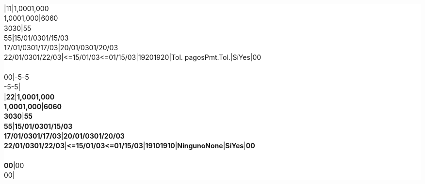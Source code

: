 |<span data-ttu-id="f4f6d-456">1</span><span class="sxs-lookup"><span data-stu-id="f4f6d-456">1</span></span>|<span data-ttu-id="f4f6d-457">1,000</span><span class="sxs-lookup"><span data-stu-id="f4f6d-457">1,000</span></span> <br /><span data-ttu-id="f4f6d-458">1,000</span><span class="sxs-lookup"><span data-stu-id="f4f6d-458">1,000</span></span>|<span data-ttu-id="f4f6d-459">60</span><span class="sxs-lookup"><span data-stu-id="f4f6d-459">60</span></span> <br /><span data-ttu-id="f4f6d-460">30</span><span class="sxs-lookup"><span data-stu-id="f4f6d-460">30</span></span>|<span data-ttu-id="f4f6d-461">5</span><span class="sxs-lookup"><span data-stu-id="f4f6d-461">5</span></span> <br /><span data-ttu-id="f4f6d-462">5</span><span class="sxs-lookup"><span data-stu-id="f4f6d-462">5</span></span>|<span data-ttu-id="f4f6d-463">15/01/03</span><span class="sxs-lookup"><span data-stu-id="f4f6d-463">01/15/03</span></span> <br /><span data-ttu-id="f4f6d-464">17/01/03</span><span class="sxs-lookup"><span data-stu-id="f4f6d-464">01/17/03</span></span>|<span data-ttu-id="f4f6d-465">20/01/03</span><span class="sxs-lookup"><span data-stu-id="f4f6d-465">01/20/03</span></span> <br /><span data-ttu-id="f4f6d-466">22/01/03</span><span class="sxs-lookup"><span data-stu-id="f4f6d-466">01/22/03</span></span>|<span data-ttu-id="f4f6d-467"><=15/01/03</span><span class="sxs-lookup"><span data-stu-id="f4f6d-467"><=01/15/03</span></span>|<span data-ttu-id="f4f6d-468">1920</span><span class="sxs-lookup"><span data-stu-id="f4f6d-468">1920</span></span>|<span data-ttu-id="f4f6d-469">Tol. pagos</span><span class="sxs-lookup"><span data-stu-id="f4f6d-469">Pmt.Tol.</span></span>|<span data-ttu-id="f4f6d-470">Sí</span><span class="sxs-lookup"><span data-stu-id="f4f6d-470">Yes</span></span>|<span data-ttu-id="f4f6d-471">0</span><span class="sxs-lookup"><span data-stu-id="f4f6d-471">0</span></span><br /><br /> <span data-ttu-id="f4f6d-472">0</span><span class="sxs-lookup"><span data-stu-id="f4f6d-472">0</span></span>|<span data-ttu-id="f4f6d-473">-5</span><span class="sxs-lookup"><span data-stu-id="f4f6d-473">-5</span></span> <br /><span data-ttu-id="f4f6d-474">-5</span><span class="sxs-lookup"><span data-stu-id="f4f6d-474">-5</span></span>|  
|<span data-ttu-id="f4f6d-475">**2**</span><span class="sxs-lookup"><span data-stu-id="f4f6d-475">**2**</span></span>|<span data-ttu-id="f4f6d-476">**1,000**</span><span class="sxs-lookup"><span data-stu-id="f4f6d-476">**1,000**</span></span> <br /><span data-ttu-id="f4f6d-477">**1,000**</span><span class="sxs-lookup"><span data-stu-id="f4f6d-477">**1,000**</span></span>|<span data-ttu-id="f4f6d-478">**60**</span><span class="sxs-lookup"><span data-stu-id="f4f6d-478">**60**</span></span> <br /><span data-ttu-id="f4f6d-479">**30**</span><span class="sxs-lookup"><span data-stu-id="f4f6d-479">**30**</span></span>|<span data-ttu-id="f4f6d-480">**5**</span><span class="sxs-lookup"><span data-stu-id="f4f6d-480">**5**</span></span> <br /><span data-ttu-id="f4f6d-481">**5**</span><span class="sxs-lookup"><span data-stu-id="f4f6d-481">**5**</span></span>|<span data-ttu-id="f4f6d-482">**15/01/03**</span><span class="sxs-lookup"><span data-stu-id="f4f6d-482">**01/15/03**</span></span> <br /><span data-ttu-id="f4f6d-483">**17/01/03**</span><span class="sxs-lookup"><span data-stu-id="f4f6d-483">**01/17/03**</span></span>|<span data-ttu-id="f4f6d-484">**20/01/03**</span><span class="sxs-lookup"><span data-stu-id="f4f6d-484">**01/20/03**</span></span> <br /><span data-ttu-id="f4f6d-485">**22/01/03**</span><span class="sxs-lookup"><span data-stu-id="f4f6d-485">**01/22/03**</span></span>|<span data-ttu-id="f4f6d-486">**<=15/01/03**</span><span class="sxs-lookup"><span data-stu-id="f4f6d-486">**<=01/15/03**</span></span>|<span data-ttu-id="f4f6d-487">**1910**</span><span class="sxs-lookup"><span data-stu-id="f4f6d-487">**1910**</span></span>|<span data-ttu-id="f4f6d-488">**Ninguno**</span><span class="sxs-lookup"><span data-stu-id="f4f6d-488">**None**</span></span>|<span data-ttu-id="f4f6d-489">**Sí**</span><span class="sxs-lookup"><span data-stu-id="f4f6d-489">**Yes**</span></span>|<span data-ttu-id="f4f6d-490">**0**</span><span class="sxs-lookup"><span data-stu-id="f4f6d-490">**0**</span></span><br /><br /> <span data-ttu-id="f4f6d-491">**0**</span><span class="sxs-lookup"><span data-stu-id="f4f6d-491">**0**</span></span>|<span data-ttu-id="f4f6d-492">0</span><span class="sxs-lookup"><span data-stu-id="f4f6d-492">0</span></span> <br /><span data-ttu-id="f4f6d-493">0</span><span class="sxs-lookup"><span data-stu-id="f4f6d-493">0</span></span>|  